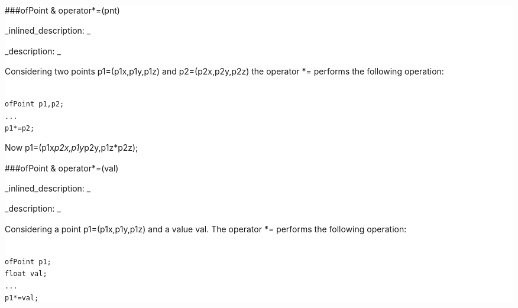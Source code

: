







###ofPoint & operator*=(pnt)



_inlined_description: _







_description: _


Considering two points p1=(p1x,p1y,p1z) and p2=(p2x,p2y,p2z) the operator *= performs the following operation:

~~~~{.cpp}

ofPoint p1,p2;
...
p1*=p2;

~~~~


Now p1=(p1x*p2x,p1y*p2y,p1z*p2z);









###ofPoint & operator*=(val)



_inlined_description: _







_description: _


Considering a point p1=(p1x,p1y,p1z) and a value val. The operator *= performs the following operation:

~~~~{.cpp}

ofPoint p1;
float val;
...
p1*=val;

~~~~

